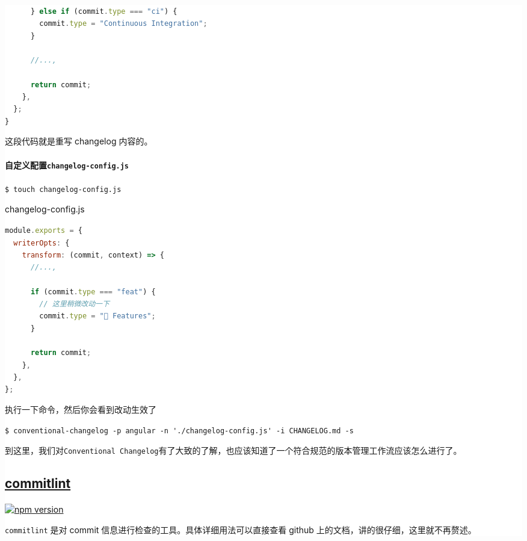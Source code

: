 ```javascript
      } else if (commit.type === "ci") {
        commit.type = "Continuous Integration";
      }

      //...,

      return commit;
    },
  };
}
```

这段代码就是重写 changelog 内容的。

#### 自定义配置`changelog-config.js`

```
$ touch changelog-config.js
```

changelog-config.js

```js
module.exports = {
  writerOpts: {
    transform: (commit, context) => {
      //...,

      if (commit.type === "feat") {
        // 这里稍微改动一下
        commit.type = "🎸 Features";
      }

      return commit;
    },
  },
};
```

执行一下命令，然后你会看到改动生效了

```
$ conventional-changelog -p angular -n './changelog-config.js' -i CHANGELOG.md -s
```

到这里，我们对`Conventional Changelog`有了大致的了解，也应该知道了一个符合规范的版本管理工作流应该怎么进行了。

## [commitlint](https://github.com/conventional-changelog/commitlint)

[![npm version](https://camo.githubusercontent.com/ea7c2aeeb927281a023217e14768c911b25cc517620861d9be1248642121d6e8/68747470733a2f2f696d672e736869656c64732e696f2f6e706d2f762f40636f6d6d69746c696e742f636c692e7376673f7374796c653d666c61742d737175617265)](https://npmjs.org/package/@commitlint/cli)

`commitlint` 是对 commit 信息进行检查的工具。具体详细用法可以直接查看 github 上的文档，讲的很仔细，这里就不再赘述。
